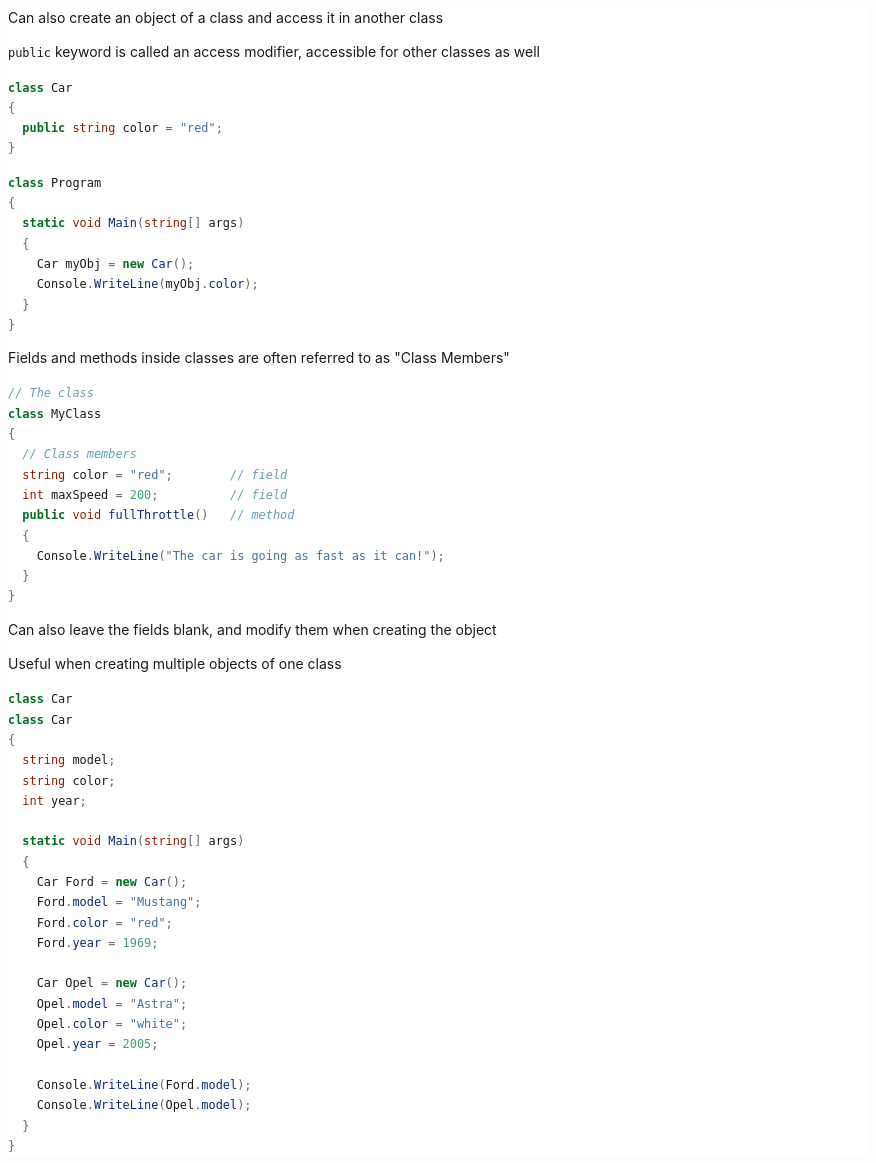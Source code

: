 Can also create an object of a class and access it in another class

`public` keyword is called an access modifier, accessible for other classes as well

```.cs
class Car
{
  public string color = "red";
}
```

```.cs
class Program
{
  static void Main(string[] args)
  {
    Car myObj = new Car();
    Console.WriteLine(myObj.color);
  }
}
```

Fields and methods inside classes are often referred to as "Class Members"

```.cs
// The class
class MyClass
{
  // Class members
  string color = "red";        // field
  int maxSpeed = 200;          // field
  public void fullThrottle()   // method
  {
    Console.WriteLine("The car is going as fast as it can!");
  }
}
```

Can also leave the fields blank, and modify them when creating the object

Useful when creating multiple objects of one class

```.cs
class Car
class Car
{
  string model;
  string color;
  int year;

  static void Main(string[] args)
  {
    Car Ford = new Car();
    Ford.model = "Mustang";
    Ford.color = "red";
    Ford.year = 1969;

    Car Opel = new Car();
    Opel.model = "Astra";
    Opel.color = "white";
    Opel.year = 2005;

    Console.WriteLine(Ford.model);
    Console.WriteLine(Opel.model);
  }
}
```

